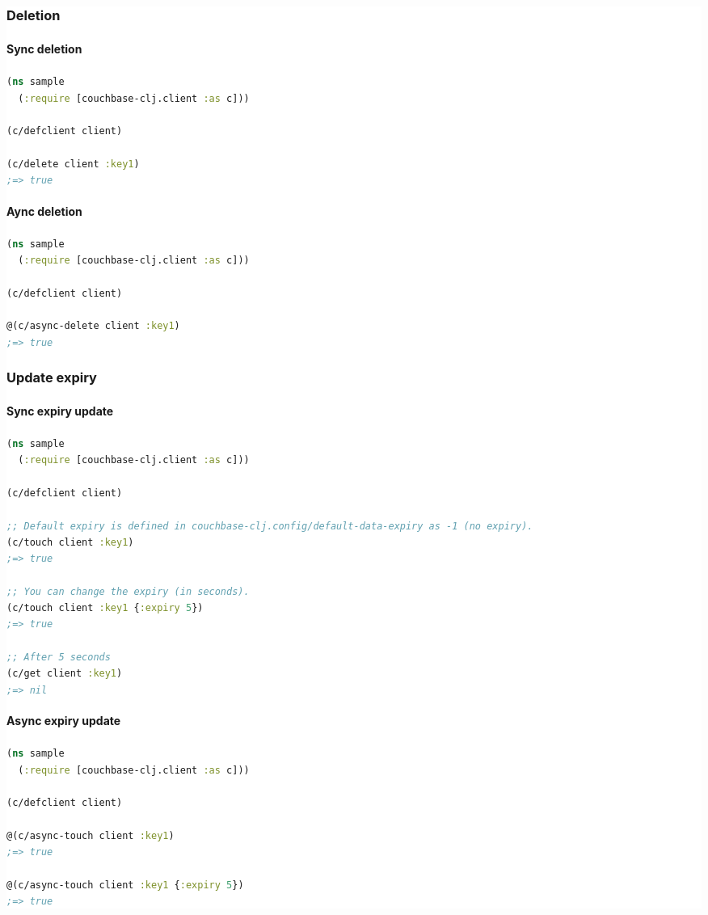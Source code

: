 ### Deletion
#### Sync deletion

```clojure
(ns sample
  (:require [couchbase-clj.client :as c]))
  
(c/defclient client)

(c/delete client :key1)
;=> true
```

#### Aync deletion

```clojure
(ns sample
  (:require [couchbase-clj.client :as c]))

(c/defclient client)

@(c/async-delete client :key1)
;=> true 
```

### Update expiry
#### Sync expiry update

```clojure
(ns sample
  (:require [couchbase-clj.client :as c]))

(c/defclient client)
  
;; Default expiry is defined in couchbase-clj.config/default-data-expiry as -1 (no expiry).
(c/touch client :key1)
;=> true

;; You can change the expiry (in seconds).
(c/touch client :key1 {:expiry 5})
;=> true
    
;; After 5 seconds 
(c/get client :key1)
;=> nil
```

#### Async expiry update

```clojure
(ns sample
  (:require [couchbase-clj.client :as c]))

(c/defclient client)
  
@(c/async-touch client :key1)
;=> true

@(c/async-touch client :key1 {:expiry 5})
;=> true
```
